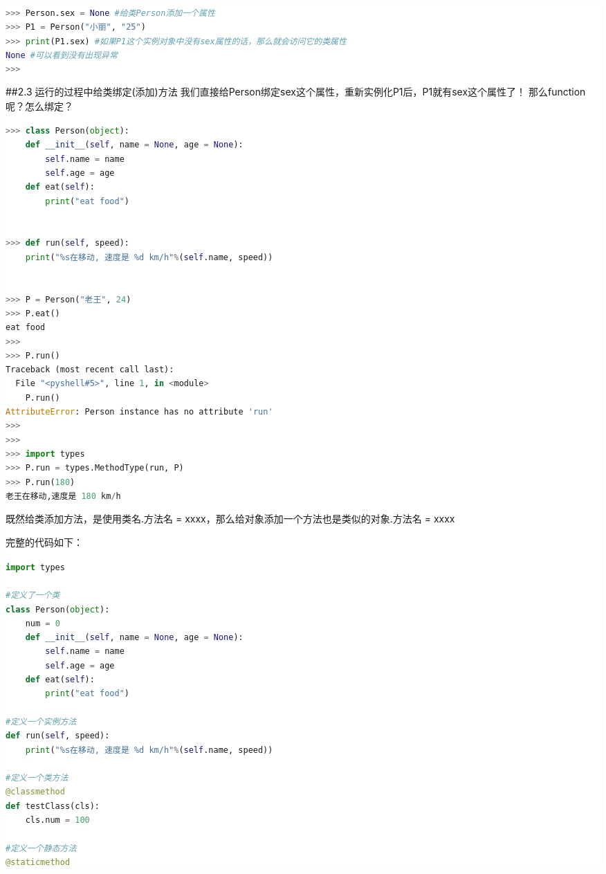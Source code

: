```python
>>> Person.sex = None #给类Person添加一个属性
>>> P1 = Person("小丽", "25")
>>> print(P1.sex) #如果P1这个实例对象中没有sex属性的话，那么就会访问它的类属性
None #可以看到没有出现异常
>>>
```
##2.3 运行的过程中给类绑定(添加)方法
我们直接给Person绑定sex这个属性，重新实例化P1后，P1就有sex这个属性了！ 那么function呢？怎么绑定？

```python
>>> class Person(object):
    def __init__(self, name = None, age = None):
        self.name = name
        self.age = age
    def eat(self):
        print("eat food")


>>> def run(self, speed):
    print("%s在移动, 速度是 %d km/h"%(self.name, speed))


>>> P = Person("老王", 24)
>>> P.eat()
eat food
>>> 
>>> P.run()
Traceback (most recent call last):
  File "<pyshell#5>", line 1, in <module>
    P.run()
AttributeError: Person instance has no attribute 'run'
>>>
>>>
>>> import types
>>> P.run = types.MethodType(run, P)
>>> P.run(180)
老王在移动,速度是 180 km/h
```
既然给类添加方法，是使用类名.方法名 = xxxx，那么给对象添加一个方法也是类似的对象.方法名 = xxxx

完整的代码如下：

```python
import types

#定义了一个类
class Person(object):
    num = 0
    def __init__(self, name = None, age = None):
        self.name = name
        self.age = age
    def eat(self):
        print("eat food")

#定义一个实例方法
def run(self, speed):
    print("%s在移动, 速度是 %d km/h"%(self.name, speed))

#定义一个类方法
@classmethod
def testClass(cls):
    cls.num = 100

#定义一个静态方法
@staticmethod
```